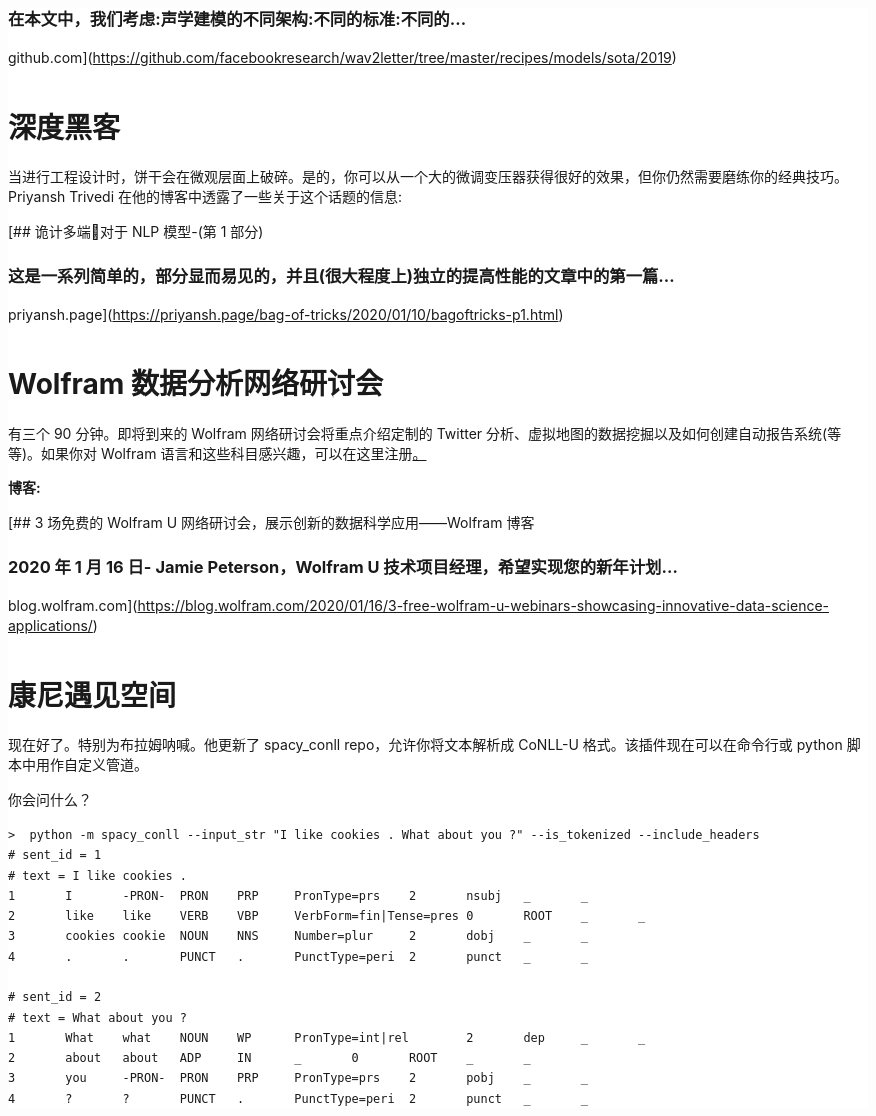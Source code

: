 ### 在本文中，我们考虑:声学建模的不同架构:不同的标准:不同的…

github.com](https://github.com/facebookresearch/wav2letter/tree/master/recipes/models/sota/2019) 

# 深度黑客

当进行工程设计时，饼干会在微观层面上破碎。是的，你可以从一个大的微调变压器获得很好的效果，但你仍然需要磨练你的经典技巧。Priyansh Trivedi 在他的博客中透露了一些关于这个话题的信息:

[](https://priyansh.page/bag-of-tricks/2020/01/10/bagoftricks-p1.html) [## 诡计多端👜对于 NLP 模型-(第 1 部分)

### 这是一系列简单的，部分显而易见的，并且(很大程度上)独立的提高性能的文章中的第一篇…

priyansh.page](https://priyansh.page/bag-of-tricks/2020/01/10/bagoftricks-p1.html) 

# Wolfram 数据分析网络研讨会

有三个 90 分钟。即将到来的 Wolfram 网络研讨会将重点介绍定制的 Twitter 分析、虚拟地图的数据挖掘以及如何创建自动报告系统(等等)。如果你对 Wolfram 语言和这些科目感兴趣，可以在这里注册[。](https://register.gotowebinar.com/register/483834997595797260?source=blog)

**博客:**

[](https://blog.wolfram.com/2020/01/16/3-free-wolfram-u-webinars-showcasing-innovative-data-science-applications/) [## 3 场免费的 Wolfram U 网络研讨会，展示创新的数据科学应用——Wolfram 博客

### 2020 年 1 月 16 日- Jamie Peterson，Wolfram U 技术项目经理，希望实现您的新年计划…

blog.wolfram.com](https://blog.wolfram.com/2020/01/16/3-free-wolfram-u-webinars-showcasing-innovative-data-science-applications/) 

# 康尼遇见空间

现在好了。特别为布拉姆呐喊。他更新了 spacy_conll repo，允许你将文本解析成 CoNLL-U 格式。该插件现在可以在命令行或 python 脚本中用作自定义管道。

你会问什么？

```
>  python -m spacy_conll --input_str "I like cookies . What about you ?" --is_tokenized --include_headers
# sent_id = 1
# text = I like cookies .
1       I       -PRON-  PRON    PRP     PronType=prs    2       nsubj   _       _
2       like    like    VERB    VBP     VerbForm=fin|Tense=pres 0       ROOT    _       _
3       cookies cookie  NOUN    NNS     Number=plur     2       dobj    _       _
4       .       .       PUNCT   .       PunctType=peri  2       punct   _       _

# sent_id = 2
# text = What about you ?
1       What    what    NOUN    WP      PronType=int|rel        2       dep     _       _
2       about   about   ADP     IN      _       0       ROOT    _       _
3       you     -PRON-  PRON    PRP     PronType=prs    2       pobj    _       _
4       ?       ?       PUNCT   .       PunctType=peri  2       punct   _       _
```
